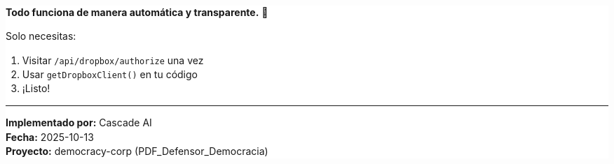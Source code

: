 **Todo funciona de manera automática y transparente.** 🎉

Solo necesitas:
1. Visitar `/api/dropbox/authorize` una vez
2. Usar `getDropboxClient()` en tu código
3. ¡Listo!

---

**Implementado por:** Cascade AI  
**Fecha:** 2025-10-13  
**Proyecto:** democracy-corp (PDF_Defensor_Democracia)
